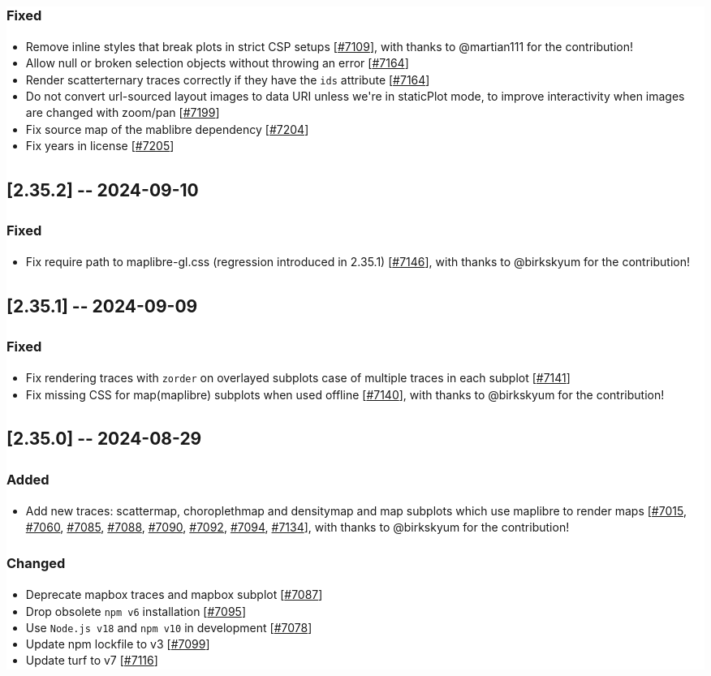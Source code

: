 ### Fixed
 - Remove inline styles that break plots in strict CSP setups [[#7109](https://github.com/plotly/plotly.js/pull/7109)],
  with thanks to @martian111 for the contribution!
 - Allow null or broken selection objects without throwing an error [[#7164](https://github.com/plotly/plotly.js/pull/7164)]
 - Render scatterternary traces correctly if they have the `ids` attribute [[#7164](https://github.com/plotly/plotly.js/pull/7164)]
 - Do not convert url-sourced layout images to data URI unless we're in staticPlot mode, to improve interactivity when images are changed with zoom/pan [[#7199](https://github.com/plotly/plotly.js/pull/7199)]
 - Fix source map of the mablibre dependency [[#7204](https://github.com/plotly/plotly.js/pull/7204)]
 - Fix years in license [[#7205](https://github.com/plotly/plotly.js/pull/7205)]


## [2.35.2] -- 2024-09-10

### Fixed
- Fix require path to maplibre-gl.css (regression introduced in 2.35.1) [[#7146](https://github.com/plotly/plotly.js/pull/7146)],
  with thanks to @birkskyum for the contribution!


## [2.35.1] -- 2024-09-09

### Fixed
 - Fix rendering traces with `zorder` on overlayed subplots case of multiple traces in each subplot [[#7141](https://github.com/plotly/plotly.js/pull/7141)]
 - Fix missing CSS for map(maplibre) subplots when used offline [[#7140](https://github.com/plotly/plotly.js/pull/7140)],
   with thanks to @birkskyum for the contribution!


## [2.35.0] -- 2024-08-29

### Added
 - Add new traces: scattermap, choroplethmap and densitymap and map subplots which use maplibre to render maps [[#7015](https://github.com/plotly/plotly.js/pull/7015), [#7060](https://github.com/plotly/plotly.js/pull/7060), [#7085](https://github.com/plotly/plotly.js/pull/7085), [#7088](https://github.com/plotly/plotly.js/pull/7088), [#7090](https://github.com/plotly/plotly.js/pull/7090), [#7092](https://github.com/plotly/plotly.js/pull/7092), [#7094](https://github.com/plotly/plotly.js/pull/7094), [#7134](https://github.com/plotly/plotly.js/pull/7134)],
 with thanks to @birkskyum for the contribution!

### Changed
 - Deprecate mapbox traces and mapbox subplot [[#7087](https://github.com/plotly/plotly.js/pull/7087)]
 - Drop obsolete `npm v6` installation [[#7095](https://github.com/plotly/plotly.js/pull/7095)]
 - Use `Node.js v18` and `npm v10` in development [[#7078](https://github.com/plotly/plotly.js/pull/7078)]
 - Update npm lockfile to v3 [[#7099](https://github.com/plotly/plotly.js/pull/7099)]
 - Update turf to v7 [[#7116](https://github.com/plotly/plotly.js/pull/7116)]
